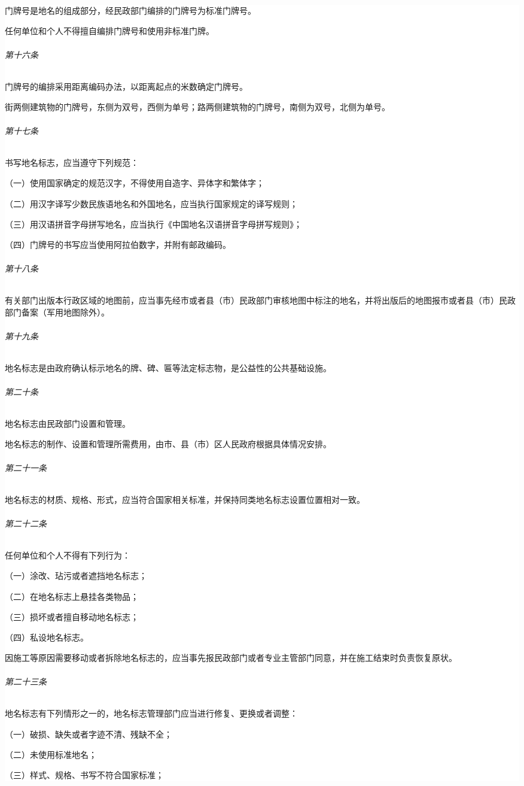 门牌号是地名的组成部分，经民政部门编排的门牌号为标准门牌号。

任何单位和个人不得擅自编排门牌号和使用非标准门牌。

###### 第十六条

门牌号的编排采用距离编码办法，以距离起点的米数确定门牌号。

街两侧建筑物的门牌号，东侧为双号，西侧为单号；路两侧建筑物的门牌号，南侧为双号，北侧为单号。

###### 第十七条

书写地名标志，应当遵守下列规范：

（一）使用国家确定的规范汉字，不得使用自造字、异体字和繁体字；

（二）用汉字译写少数民族语地名和外国地名，应当执行国家规定的译写规则；

（三）用汉语拼音字母拼写地名，应当执行《中国地名汉语拼音字母拼写规则》；

（四）门牌号的书写应当使用阿拉伯数字，并附有邮政编码。

###### 第十八条

有关部门出版本行政区域的地图前，应当事先经市或者县（市）民政部门审核地图中标注的地名，并将出版后的地图报市或者县（市）民政部门备案（军用地图除外）。

###### 第十九条

地名标志是由政府确认标示地名的牌、碑、匾等法定标志物，是公益性的公共基础设施。

###### 第二十条

地名标志由民政部门设置和管理。

地名标志的制作、设置和管理所需费用，由市、县（市）区人民政府根据具体情况安排。

###### 第二十一条

地名标志的材质、规格、形式，应当符合国家相关标准，并保持同类地名标志设置位置相对一致。

###### 第二十二条

任何单位和个人不得有下列行为：

（一）涂改、玷污或者遮挡地名标志；

（二）在地名标志上悬挂各类物品；

（三）损坏或者擅自移动地名标志；

（四）私设地名标志。

因施工等原因需要移动或者拆除地名标志的，应当事先报民政部门或者专业主管部门同意，并在施工结束时负责恢复原状。

###### 第二十三条

地名标志有下列情形之一的，地名标志管理部门应当进行修复、更换或者调整：

（一）破损、缺失或者字迹不清、残缺不全；

（二）未使用标准地名；

（三）样式、规格、书写不符合国家标准；
